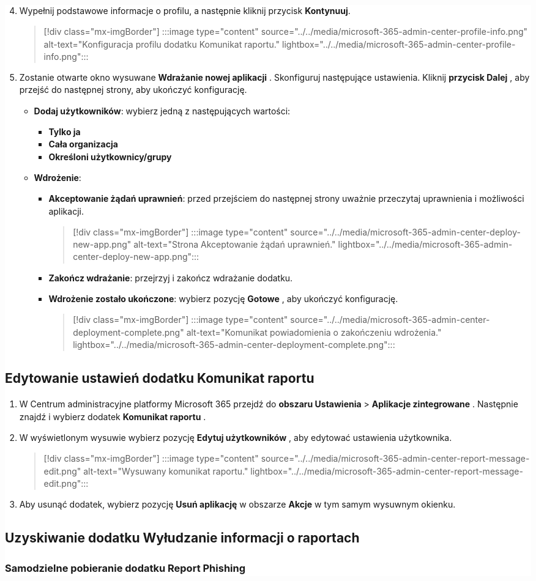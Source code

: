4. Wypełnij podstawowe informacje o profilu, a następnie kliknij przycisk **Kontynuuj**.

    > [!div class="mx-imgBorder"]
    > :::image type="content" source="../../media/microsoft-365-admin-center-profile-info.png" alt-text="Konfiguracja profilu dodatku Komunikat raportu." lightbox="../../media/microsoft-365-admin-center-profile-info.png":::

5. Zostanie otwarte okno wysuwane **Wdrażanie nowej aplikacji** . Skonfiguruj następujące ustawienia. Kliknij **przycisk Dalej** , aby przejść do następnej strony, aby ukończyć konfigurację.

   - **Dodaj użytkowników**: wybierz jedną z następujących wartości:
     - **Tylko ja**
     - **Cała organizacja**
     - **Określoni użytkownicy/grupy**

   - **Wdrożenie**:
     - **Akceptowanie żądań uprawnień**: przed przejściem do następnej strony uważnie przeczytaj uprawnienia i możliwości aplikacji.

        > [!div class="mx-imgBorder"]
        > :::image type="content" source="../../media/microsoft-365-admin-center-deploy-new-app.png" alt-text="Strona Akceptowanie żądań uprawnień." lightbox="../../media/microsoft-365-admin-center-deploy-new-app.png":::

     - **Zakończ wdrażanie**: przejrzyj i zakończ wdrażanie dodatku.
     - **Wdrożenie zostało ukończone**: wybierz pozycję **Gotowe** , aby ukończyć konfigurację.

        > [!div class="mx-imgBorder"]
        > :::image type="content" source="../../media/microsoft-365-admin-center-deployment-complete.png" alt-text="Komunikat powiadomienia o zakończeniu wdrożenia." lightbox="../../media/microsoft-365-admin-center-deployment-complete.png":::

## <a name="edit-settings-for-the-report-message-add-in"></a>Edytowanie ustawień dodatku Komunikat raportu

1. W Centrum administracyjne platformy Microsoft 365 przejdź do **obszaru Ustawienia** \> **Aplikacje zintegrowane** \. Następnie znajdź i wybierz dodatek **Komunikat raportu** .

2. W wyświetlonym wysuwie wybierz pozycję **Edytuj użytkowników** , aby edytować ustawienia użytkownika.

    > [!div class="mx-imgBorder"]
    > :::image type="content" source="../../media/microsoft-365-admin-center-report-message-edit.png" alt-text="Wysuwany komunikat raportu." lightbox="../../media/microsoft-365-admin-center-report-message-edit.png":::

3. Aby usunąć dodatek, wybierz pozycję **Usuń aplikację** w obszarze **Akcje** w tym samym wysuwnym okienku.

## <a name="get-the-report-phishing-add-in"></a>Uzyskiwanie dodatku Wyłudzanie informacji o raportach

### <a name="get-the-report-phishing-add-in-for-yourself"></a>Samodzielne pobieranie dodatku Report Phishing
